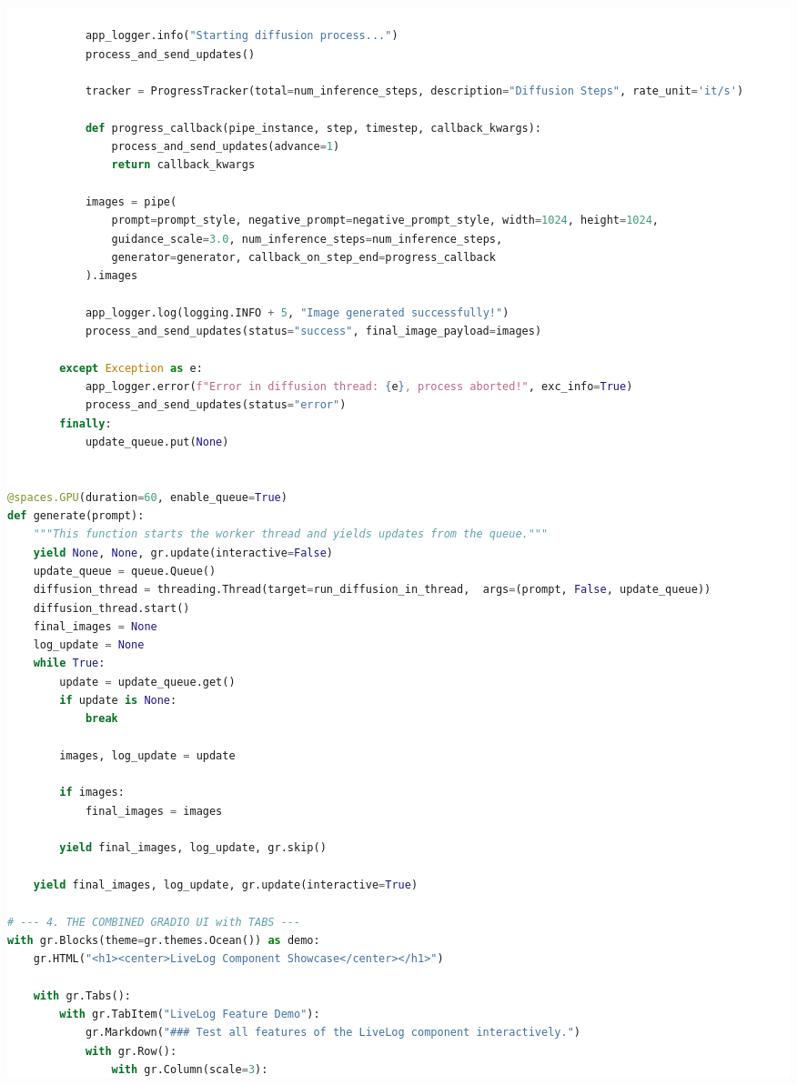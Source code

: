 ```python
                        
            app_logger.info("Starting diffusion process...")
            process_and_send_updates()
                        
            tracker = ProgressTracker(total=num_inference_steps, description="Diffusion Steps", rate_unit='it/s')
            
            def progress_callback(pipe_instance, step, timestep, callback_kwargs):
                process_and_send_updates(advance=1) 
                return callback_kwargs
                        
            images = pipe(
                prompt=prompt_style, negative_prompt=negative_prompt_style, width=1024, height=1024,
                guidance_scale=3.0, num_inference_steps=num_inference_steps,
                generator=generator, callback_on_step_end=progress_callback
            ).images
            
            app_logger.log(logging.INFO + 5, "Image generated successfully!")
            process_and_send_updates(status="success", final_image_payload=images)

        except Exception as e:
            app_logger.error(f"Error in diffusion thread: {e}, process aborted!", exc_info=True)                    
            process_and_send_updates(status="error")                                                        
        finally:
            update_queue.put(None)
            
            
@spaces.GPU(duration=60, enable_queue=True)
def generate(prompt):
    """This function starts the worker thread and yields updates from the queue."""   
    yield None, None, gr.update(interactive=False)    
    update_queue = queue.Queue()
    diffusion_thread = threading.Thread(target=run_diffusion_in_thread,  args=(prompt, False, update_queue))
    diffusion_thread.start()
    final_images = None
    log_update = None
    while True:
        update = update_queue.get()
        if update is None: 
            break
        
        images, log_update = update
        
        if images:
            final_images = images
      
        yield final_images, log_update, gr.skip()
    
    yield final_images, log_update, gr.update(interactive=True)

# --- 4. THE COMBINED GRADIO UI with TABS ---
with gr.Blocks(theme=gr.themes.Ocean()) as demo:
    gr.HTML("<h1><center>LiveLog Component Showcase</center></h1>")

    with gr.Tabs():
        with gr.TabItem("LiveLog Feature Demo"):            
            gr.Markdown("### Test all features of the LiveLog component interactively.")
            with gr.Row():
                with gr.Column(scale=3):
```